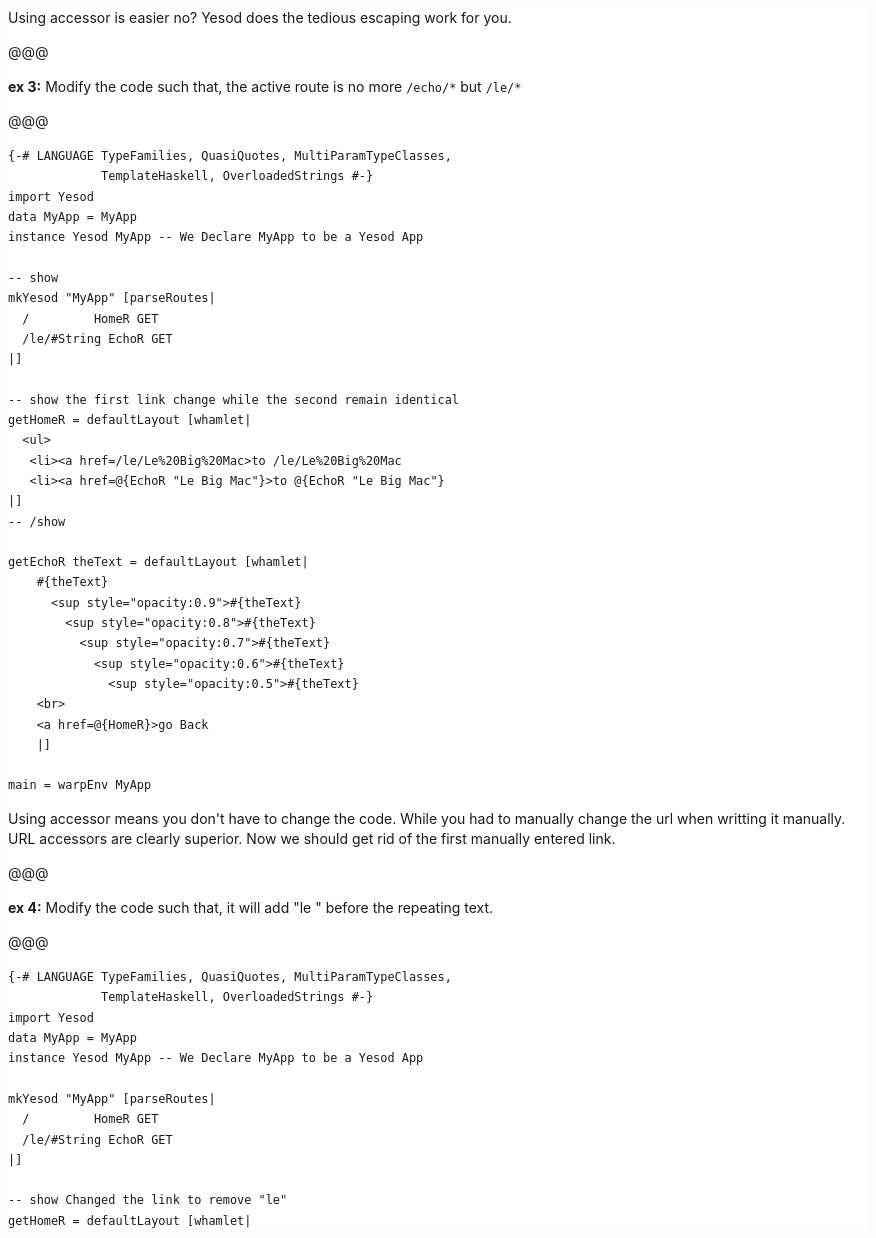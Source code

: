 Using accessor is easier no? Yesod does the tedious escaping work for you.

@@@

**ex 3:** Modify the code such that, the active route is no more `/echo/*` but `/le/*`

@@@

``` active haskell web
{-# LANGUAGE TypeFamilies, QuasiQuotes, MultiParamTypeClasses,
             TemplateHaskell, OverloadedStrings #-}
import Yesod
data MyApp = MyApp
instance Yesod MyApp -- We Declare MyApp to be a Yesod App

-- show
mkYesod "MyApp" [parseRoutes|
  /         HomeR GET
  /le/#String EchoR GET
|]

-- show the first link change while the second remain identical
getHomeR = defaultLayout [whamlet|
  <ul>
   <li><a href=/le/Le%20Big%20Mac>to /le/Le%20Big%20Mac
   <li><a href=@{EchoR "Le Big Mac"}>to @{EchoR "Le Big Mac"}
|]
-- /show

getEchoR theText = defaultLayout [whamlet|
    #{theText}
      <sup style="opacity:0.9">#{theText}
        <sup style="opacity:0.8">#{theText}
          <sup style="opacity:0.7">#{theText}
            <sup style="opacity:0.6">#{theText}
              <sup style="opacity:0.5">#{theText}
    <br>
    <a href=@{HomeR}>go Back
    |]

main = warpEnv MyApp
```

Using accessor means you don't have to change the code.
While you had to manually change the url when writting it manually.
URL accessors are clearly superior.
Now we should get rid of the first manually entered link.

@@@

**ex 4:** Modify the code such that, it will add "le " before the repeating text.

@@@

``` active haskell web
{-# LANGUAGE TypeFamilies, QuasiQuotes, MultiParamTypeClasses,
             TemplateHaskell, OverloadedStrings #-}
import Yesod
data MyApp = MyApp
instance Yesod MyApp -- We Declare MyApp to be a Yesod App

mkYesod "MyApp" [parseRoutes|
  /         HomeR GET
  /le/#String EchoR GET
|]

-- show Changed the link to remove "le"
getHomeR = defaultLayout [whamlet|
```